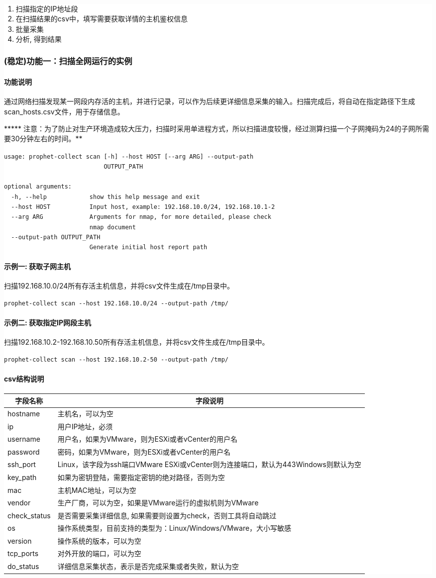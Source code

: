 1. 扫描指定的IP地址段
2. 在扫描结果的csv中，填写需要获取详情的主机鉴权信息
3. 批量采集
4. 分析, 得到结果

### (稳定)功能一：扫描全网运行的实例

#### 功能说明

通过网络扫描发现某一网段内存活的主机，并进行记录，可以作为后续更详细信息采集的输入。扫描完成后，将自动在指定路径下生成scan_hosts.csv文件，用于存储信息。

***** 注意：为了防止对生产环境造成较大压力，扫描时采用单进程方式，所以扫描进度较慢，经过测算扫描一个子网掩码为24的子网所需要30分钟左右的时间。**

```
usage: prophet-collect scan [-h] --host HOST [--arg ARG] --output-path
                            OUTPUT_PATH

optional arguments:
  -h, --help            show this help message and exit
  --host HOST           Input host, example: 192.168.10.0/24, 192.168.10.1-2
  --arg ARG             Arguments for nmap, for more detailed, please check
                        nmap document
  --output-path OUTPUT_PATH
                        Generate initial host report path
```

#### 示例一: 获取子网主机

扫描192.168.10.0/24所有存活主机信息，并将csv文件生成在/tmp目录中。

```
prophet-collect scan --host 192.168.10.0/24 --output-path /tmp/
```

#### 示例二: 获取指定IP网段主机

扫描192.168.10.2-192.168.10.50所有存活主机信息，并将csv文件生成在/tmp目录中。

```
prophet-collect scan --host 192.168.10.2-50 --output-path /tmp/
```

#### csv结构说明

| 字段名称         | 字段说明                                                        |
|--------------|-------------------------------------------------------------|
| hostname     | 主机名，可以为空                                                    |
| ip           | 用户IP地址，必须                                                   |
| username     | 用户名，如果为VMware，则为ESXi或者vCenter的用户名                           |
| password     | 密码，如果为VMware，则为ESXi或者vCenter的用户名                              |
| ssh_port     | Linux，该字段为ssh端口VMware ESXi或vCenter则为连接端口，默认为443Windows则默认为空 |
| key_path     | 如果为密钥登陆，需要指定密钥的绝对路径，否则为空                                    |
| mac          | 主机MAC地址，可以为空                                                |
| vendor       | 生产厂商，可以为空，如果是VMware运行的虚拟机则为VMware                           |
| check_status | 是否需要采集详细信息, 如果需要则设置为check，否则工具将自动跳过                  |
| os           | 操作系统类型，目前支持的类型为：Linux/Windows/VMware，大小写敏感                  |
| version      | 操作系统的版本，可以为空                                                |
| tcp_ports    | 对外开放的端口，可以为空                                                |
| do_status    | 详细信息采集状态，表示是否完成采集或者失败，默认为空                                  |
